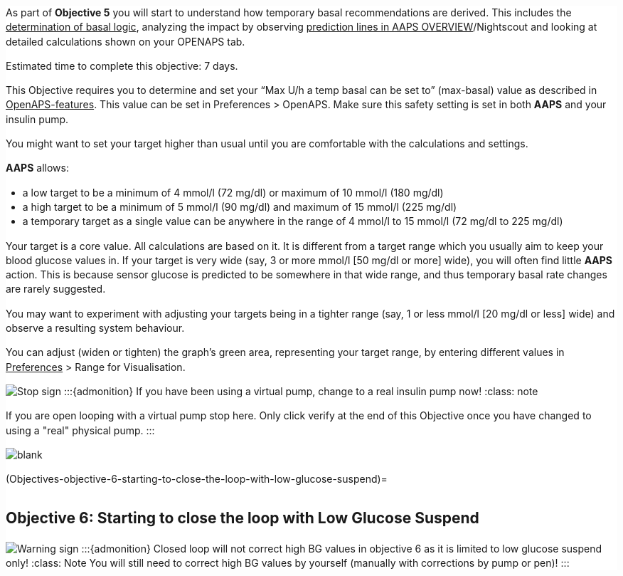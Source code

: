 As part of **Objective 5** you will start to understand how temporary basal recommendations are derived. This includes the [determination of basal logic](https://openaps.readthedocs.io/en/latest/docs/While%20You%20Wait%20For%20Gear/Understand-determine-basal.html), analyzing the impact by observing [prediction lines in AAPS OVERVIEW](Screenshots-prediction-lines)/Nightscout and looking at detailed calculations shown on your OPENAPS tab.

Estimated time to complete this objective: 7 days.

This Objective requires you to determine and set your “Max U/h a temp basal can be set to” (max-basal) value as described in [OpenAPS-features](Open-APS-features#Open-APS-features-max-u-h-a-temp-basal-can-be-set-to-openaps-max-basal). This value can be set in Preferences > OpenAPS.
Make sure this safety setting is set in both **AAPS** and your insulin pump.

You might want to set your target higher than usual until you are comfortable with the calculations and settings.

**AAPS** allows:

- a low target to be a minimum of 4 mmol/l (72 mg/dl) or maximum of 10 mmol/l (180 mg/dl)
- a high target to be a minimum of 5 mmol/l (90 mg/dl) and maximum of 15 mmol/l (225 mg/dl)
- a temporary target as a single value can be anywhere in the range of 4 mmol/l to 15 mmol/l (72 mg/dl to 225 mg/dl)

Your target is a core value. All calculations are based on it. It is different from a target range which you usually aim to keep your blood glucose values in. If your target is very wide (say, 3 or more mmol/l [50 mg/dl or more] wide), you will often find little **AAPS** action. This is because sensor glucose is predicted to be somewhere in that wide range, and thus temporary basal rate changes are rarely suggested.

You may want to experiment with adjusting your targets being in a tighter range (say, 1 or less mmol/l [20 mg/dl or less] wide) and observe a resulting system behaviour.

You can adjust (widen or tighten) the graph’s green area, representing your target range, by entering different values in [Preferences](../Configuration/Preferences.md) > Range for Visualisation.

![Stop sign](../images/sign_stop.png)
:::{admonition} If you have been using a virtual pump, change to a real insulin pump now!
:class: note

If you are open looping with a virtual pump stop here. Only click verify at the end of this Objective once you have changed to using a "real" physical pump.
:::

![blank](../images/blank.png)

(Objectives-objective-6-starting-to-close-the-loop-with-low-glucose-suspend)=

## Objective 6: Starting to close the loop with Low Glucose Suspend

![Warning sign](../images/sign_warning.png)
:::{admonition}  Closed loop will not correct high BG values in objective 6 as it is limited to low glucose suspend only!
:class: Note
You will still need to correct high BG values by yourself (manually with corrections by pump or pen)!
:::
